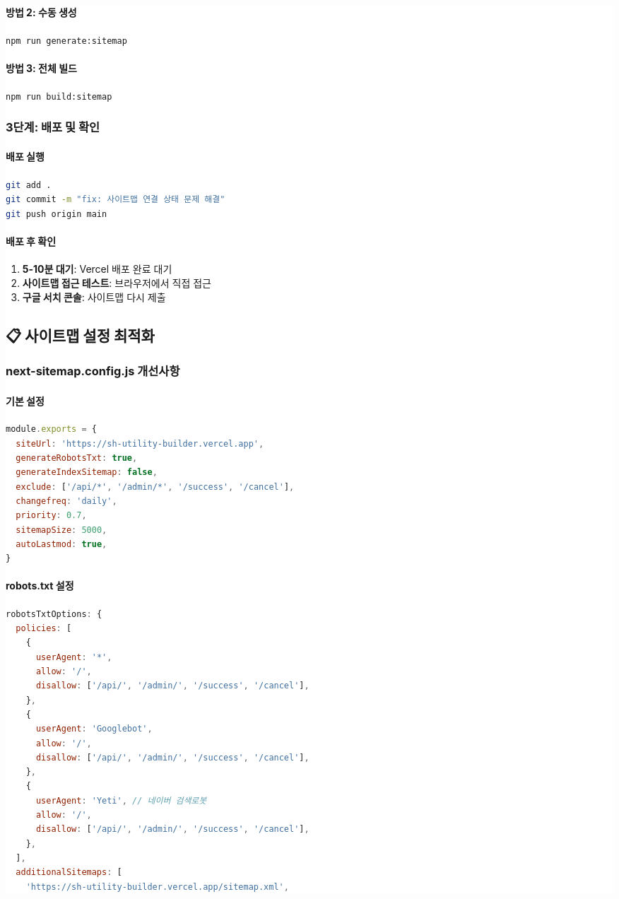 #### **방법 2: 수동 생성**
```bash
npm run generate:sitemap
```

#### **방법 3: 전체 빌드**
```bash
npm run build:sitemap
```

### **3단계: 배포 및 확인**

#### **배포 실행**
```bash
git add .
git commit -m "fix: 사이트맵 연결 상태 문제 해결"
git push origin main
```

#### **배포 후 확인**
1. **5-10분 대기**: Vercel 배포 완료 대기
2. **사이트맵 접근 테스트**: 브라우저에서 직접 접근
3. **구글 서치 콘솔**: 사이트맵 다시 제출

## 📋 사이트맵 설정 최적화

### **next-sitemap.config.js 개선사항**

#### **기본 설정**
```javascript
module.exports = {
  siteUrl: 'https://sh-utility-builder.vercel.app',
  generateRobotsTxt: true,
  generateIndexSitemap: false,
  exclude: ['/api/*', '/admin/*', '/success', '/cancel'],
  changefreq: 'daily',
  priority: 0.7,
  sitemapSize: 5000,
  autoLastmod: true,
}
```

#### **robots.txt 설정**
```javascript
robotsTxtOptions: {
  policies: [
    {
      userAgent: '*',
      allow: '/',
      disallow: ['/api/', '/admin/', '/success', '/cancel'],
    },
    {
      userAgent: 'Googlebot',
      allow: '/',
      disallow: ['/api/', '/admin/', '/success', '/cancel'],
    },
    {
      userAgent: 'Yeti', // 네이버 검색로봇
      allow: '/',
      disallow: ['/api/', '/admin/', '/success', '/cancel'],
    },
  ],
  additionalSitemaps: [
    'https://sh-utility-builder.vercel.app/sitemap.xml',
```